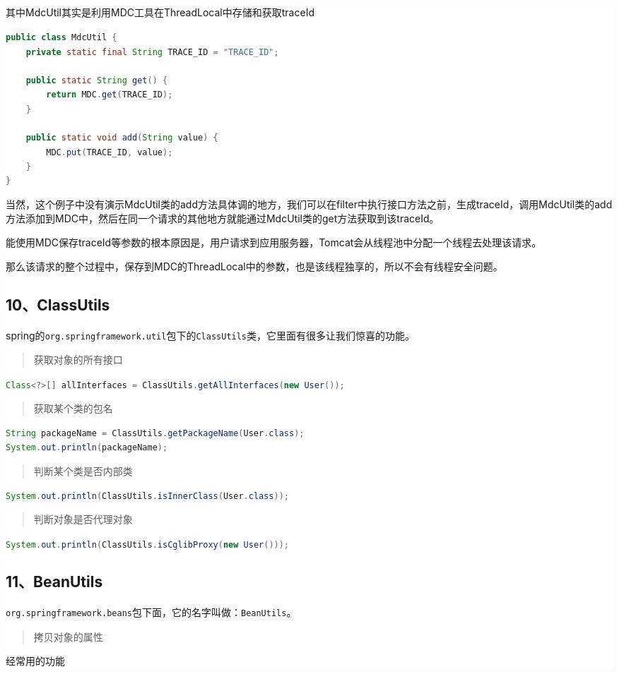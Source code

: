 其中MdcUtil其实是利用MDC工具在ThreadLocal中存储和获取traceId

```java
public class MdcUtil {
    private static final String TRACE_ID = "TRACE_ID";

    public static String get() {
        return MDC.get(TRACE_ID);
    }

    public static void add(String value) {
        MDC.put(TRACE_ID, value);
    }
}
```

当然，这个例子中没有演示MdcUtil类的add方法具体调的地方，我们可以在filter中执行接口方法之前，生成traceId，调用MdcUtil类的add方法添加到MDC中，然后在同一个请求的其他地方就能通过MdcUtil类的get方法获取到该traceId。

能使用MDC保存traceId等参数的根本原因是，用户请求到应用服务器，Tomcat会从线程池中分配一个线程去处理该请求。

那么该请求的整个过程中，保存到MDC的ThreadLocal中的参数，也是该线程独享的，所以不会有线程安全问题。

## 10、ClassUtils

spring的`org.springframework.util`包下的`ClassUtils`类，它里面有很多让我们惊喜的功能。

> 获取对象的所有接口

```java
Class<?>[] allInterfaces = ClassUtils.getAllInterfaces(new User());
```

> 获取某个类的包名

```java
String packageName = ClassUtils.getPackageName(User.class);
System.out.println(packageName);
```

> 判断某个类是否内部类

```java
System.out.println(ClassUtils.isInnerClass(User.class));
```

> 判断对象是否代理对象

```java
System.out.println(ClassUtils.isCglibProxy(new User()));
```

## 11、BeanUtils

`org.springframework.beans`包下面，它的名字叫做：`BeanUtils`。

> 拷贝对象的属性

经常用的功能
